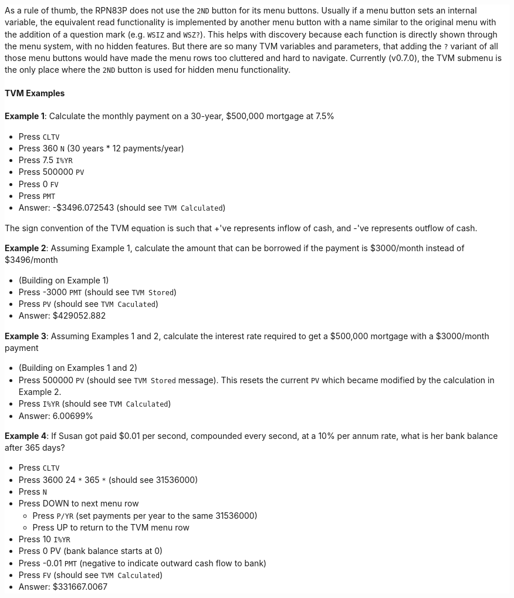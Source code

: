 As a rule of thumb, the RPN83P does not use the `2ND` button for its menu
buttons. Usually if a menu button sets an internal variable, the equivalent read
functionality is implemented by another menu button with a name similar to the
original menu with the addition of a question mark (e.g. `WSIZ` and `WSZ?`).
This helps with discovery because each function is directly shown through the
menu system, with no hidden features. But there are so many TVM variables and
parameters, that adding the `?` variant of all those menu buttons would have
made the menu rows too cluttered and hard to navigate. Currently (v0.7.0), the
TVM submenu is the only place where the `2ND` button is used for hidden menu
functionality.

#### TVM Examples

**Example 1**: Calculate the monthly payment on a 30-year, $500,000 mortgage at
7.5%

- Press `CLTV`
- Press 360 `N` (30 years * 12 payments/year)
- Press 7.5 `I%YR`
- Press 500000 `PV`
- Press 0 `FV`
- Press `PMT`
- Answer: -$3496.072543 (should see `TVM Calculated`)

The sign convention of the TVM equation is such that +'ve represents inflow of
cash, and -'ve represents outflow of cash.

**Example 2**: Assuming Example 1, calculate the amount that can be borrowed
if the payment is $3000/month instead of $3496/month

- (Building on Example 1)
- Press -3000 `PMT` (should see `TVM Stored`)
- Press `PV` (should see `TVM Caculated`)
- Answer: $429052.882

**Example 3**: Assuming Examples 1 and 2, calculate the interest rate required
to get a $500,000 mortgage with a $3000/month payment

- (Building on Examples 1 and 2)
- Press 500000 `PV` (should see `TVM Stored` message). This resets the current
  `PV` which became modified by the calculation in Example 2.
- Press `I%YR` (should see `TVM Calculated`)
- Answer: 6.00699%

**Example 4**: If Susan got paid $0.01 per second, compounded every second, at a
10% per annum rate, what is her bank balance after 365 days?

- Press `CLTV`
- Press 3600 24 `*` 365 `*` (should see 31536000)
- Press `N`
- Press DOWN to next menu row
    - Press `P/YR` (set payments per year to the same 31536000)
    - Press UP to return to the TVM menu row
- Press 10 `I%YR`
- Press 0 PV (bank balance starts at 0)
- Press -0.01 `PMT` (negative to indicate outward cash flow to bank)
- Press `FV` (should see `TVM Calculated`)
- Answer: $331667.0067
